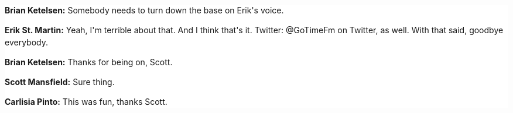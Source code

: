 **Brian Ketelsen:** Somebody needs to turn down the base on Erik's voice.

**Erik St. Martin:** Yeah, I'm terrible about that. And I think that's it. Twitter: @GoTimeFm on Twitter, as well. With that said, goodbye everybody.

**Brian Ketelsen:** Thanks for being on, Scott.

**Scott Mansfield:** Sure thing.

**Carlisia Pinto:** This was fun, thanks Scott.
